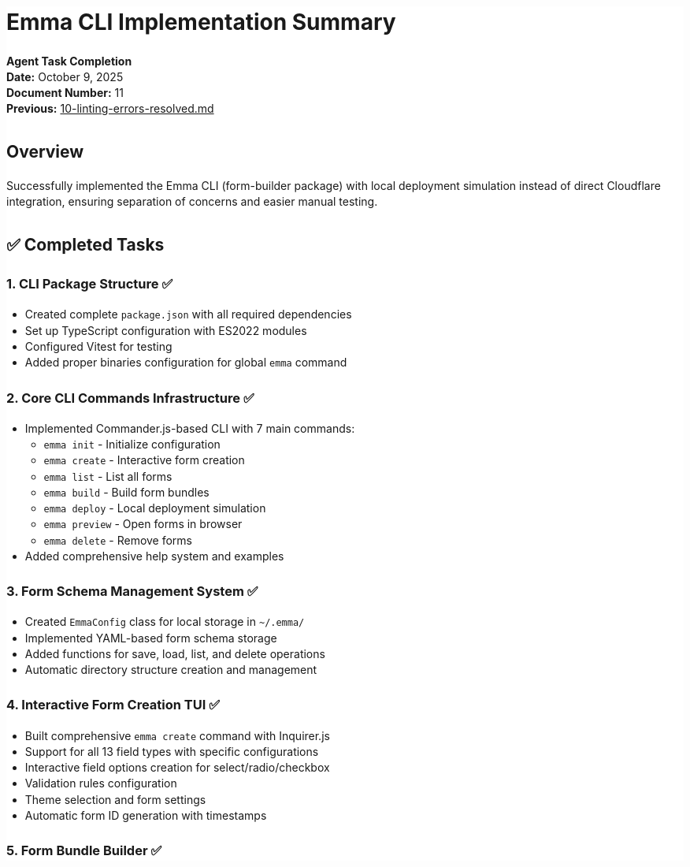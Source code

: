 # Emma CLI Implementation Summary

**Agent Task Completion**  
**Date:** October 9, 2025  
**Document Number:** 11  
**Previous:** [10-linting-errors-resolved.md](./10-linting-errors-resolved.md)

## Overview

Successfully implemented the Emma CLI (form-builder package) with local deployment simulation instead of direct Cloudflare integration, ensuring separation of concerns and easier manual testing.

## ✅ Completed Tasks

### 1. CLI Package Structure ✅

- Created complete `package.json` with all required dependencies
- Set up TypeScript configuration with ES2022 modules
- Configured Vitest for testing
- Added proper binaries configuration for global `emma` command

### 2. Core CLI Commands Infrastructure ✅

- Implemented Commander.js-based CLI with 7 main commands:
  - `emma init` - Initialize configuration
  - `emma create` - Interactive form creation
  - `emma list` - List all forms
  - `emma build` - Build form bundles
  - `emma deploy` - Local deployment simulation
  - `emma preview` - Open forms in browser
  - `emma delete` - Remove forms
- Added comprehensive help system and examples

### 3. Form Schema Management System ✅

- Created `EmmaConfig` class for local storage in `~/.emma/`
- Implemented YAML-based form schema storage
- Added functions for save, load, list, and delete operations
- Automatic directory structure creation and management

### 4. Interactive Form Creation TUI ✅

- Built comprehensive `emma create` command with Inquirer.js
- Support for all 13 field types with specific configurations
- Interactive field options creation for select/radio/checkbox
- Validation rules configuration
- Theme selection and form settings
- Automatic form ID generation with timestamps

### 5. Form Bundle Builder ✅
